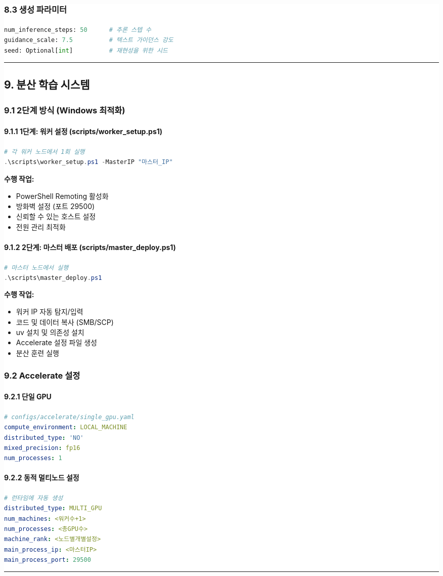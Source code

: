### 8.3 생성 파라미터
```python
num_inference_steps: 50      # 추론 스텝 수
guidance_scale: 7.5          # 텍스트 가이던스 강도
seed: Optional[int]          # 재현성을 위한 시드
```

---

## 9. 분산 학습 시스템

### 9.1 2단계 방식 (Windows 최적화)

#### 9.1.1 1단계: 워커 설정 (scripts/worker_setup.ps1)
```powershell
# 각 워커 노드에서 1회 실행
.\scripts\worker_setup.ps1 -MasterIP "마스터_IP"
```

**수행 작업:**
- PowerShell Remoting 활성화
- 방화벽 설정 (포트 29500)
- 신뢰할 수 있는 호스트 설정
- 전원 관리 최적화

#### 9.1.2 2단계: 마스터 배포 (scripts/master_deploy.ps1)
```powershell
# 마스터 노드에서 실행
.\scripts\master_deploy.ps1
```

**수행 작업:**
- 워커 IP 자동 탐지/입력
- 코드 및 데이터 복사 (SMB/SCP)
- uv 설치 및 의존성 설치
- Accelerate 설정 파일 생성
- 분산 훈련 실행

### 9.2 Accelerate 설정

#### 9.2.1 단일 GPU
```yaml
# configs/accelerate/single_gpu.yaml
compute_environment: LOCAL_MACHINE
distributed_type: 'NO'
mixed_precision: fp16
num_processes: 1
```

#### 9.2.2 동적 멀티노드 설정
```yaml
# 런타임에 자동 생성
distributed_type: MULTI_GPU
num_machines: <워커수+1>
num_processes: <총GPU수>
machine_rank: <노드별개별설정>
main_process_ip: <마스터IP>
main_process_port: 29500
```

---